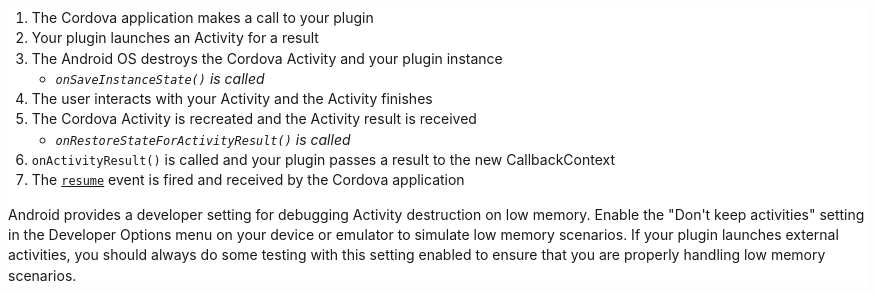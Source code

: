 1. The Cordova application makes a call to your plugin
2. Your plugin launches an Activity for a result
3. The Android OS destroys the Cordova Activity and your plugin instance
    * *`onSaveInstanceState()` is called*
4. The user interacts with your Activity and the Activity finishes
5. The Cordova Activity is recreated and the Activity result is received
    * *`onRestoreStateForActivityResult()` is called*
6. `onActivityResult()` is called and your plugin passes a result to the new
    CallbackContext
7. The [`resume`][event-resume] event is fired and received by the Cordova application

Android provides a developer setting for debugging Activity destruction on low
memory. Enable the "Don't keep activities" setting in the Developer Options menu
on your device or emulator to simulate low memory scenarios. If your plugin
launches external activities, you should always do some testing with this
setting enabled to ensure that you are properly handling low memory scenarios.

[cordova-plugin]: https://github.com/apache/cordova-android/blob/master/framework/src/org/apache/cordova/CordovaPlugin.java
[event-resume]: ../../../cordova/events/events.html#resume
[gradle-dep-management]: https://docs.gradle.org/current/userguide/dependency_management.html
[permissions-guide]: https://developer.android.com/guide/topics/security/permissions.html#perm-groups
[plugin-dev]: ../../hybrid/plugins/index.html
[plugin-ref-framework]: ../../../plugin_ref/spec.html#framework
[plugin-ref-lib-file]: ../../../plugin_ref/spec.html#lib-file
[plugin-ref-name]: ../../../plugin_ref/spec.html#name
[ref-context]: https://developer.android.com/reference/android/content/Context.html
[ref-executor]: https://developer.android.com/reference/java/util/concurrent/ExecutorService.html
[ref-intent]: https://developer.android.com/reference/android/content/Intent.html
[ref-activity]: https://developer.android.com/reference/android/app/Activity.html
[ref-runonuithread]: https://developer.android.com/reference/android/app/Activity.html#runOnUiThread(java.lang.Runnable)
